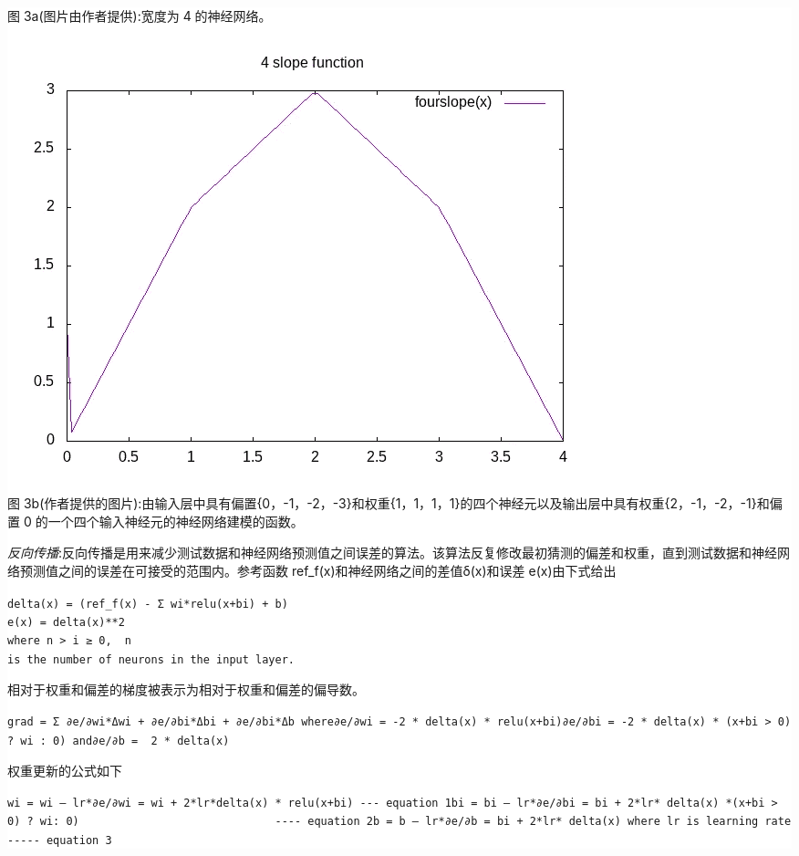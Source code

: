 图 3a(图片由作者提供):宽度为 4 的神经网络。

![](img/fd0e1fc5340fef3c39374ea9ed56c79f.png)

图 3b(作者提供的图片):由输入层中具有偏置{0，-1，-2，-3}和权重{1，1，1，1}的四个神经元以及输出层中具有权重{2，-1，-2，-1}和偏置 0 的一个四个输入神经元的神经网络建模的函数。

*反向传播*:反向传播是用来减少测试数据和神经网络预测值之间误差的算法。该算法反复修改最初猜测的偏差和权重，直到测试数据和神经网络预测值之间的误差在可接受的范围内。参考函数 ref_f(x)和神经网络之间的差值δ(x)和误差 e(x)由下式给出

```
delta(x) = (ref_f(x) - Σ wi*relu(x+bi) + b)
e(x) = delta(x)**2
where n > i ≥ 0,  n 
is the number of neurons in the input layer.
```

相对于权重和偏差的梯度被表示为相对于权重和偏差的偏导数。

```
grad = Σ ∂e/∂wi*Δwi + ∂e/∂bi*Δbi + ∂e/∂bi*Δb where∂e/∂wi = -2 * delta(x) * relu(x+bi)∂e/∂bi = -2 * delta(x) * (x+bi > 0) ? wi : 0) and∂e/∂b =  2 * delta(x)
```

权重更新的公式如下

```
wi = wi — lr*∂e/∂wi = wi + 2*lr*delta(x) * relu(x+bi) --- equation 1bi = bi — lr*∂e/∂bi = bi + 2*lr* delta(x) *(x+bi > 0) ? wi: 0)                              ---- equation 2b = b — lr*∂e/∂b = bi + 2*lr* delta(x) where lr is learning rate                                  ----- equation 3
```
